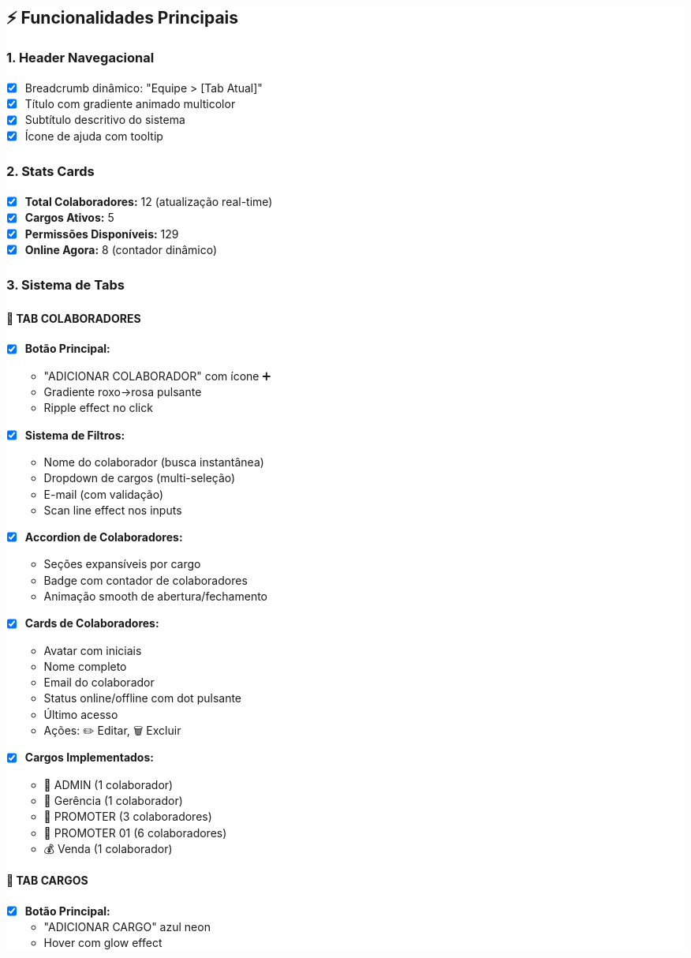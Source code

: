 ## ⚡ Funcionalidades Principais

### 1. Header Navegacional
- [x] Breadcrumb dinâmico: "Equipe > [Tab Atual]"
- [x] Título com gradiente animado multicolor
- [x] Subtítulo descritivo do sistema
- [x] Ícone de ajuda com tooltip

### 2. Stats Cards
- [x] **Total Colaboradores:** 12 (atualização real-time)
- [x] **Cargos Ativos:** 5
- [x] **Permissões Disponíveis:** 129
- [x] **Online Agora:** 8 (contador dinâmico)

### 3. Sistema de Tabs

#### 👥 TAB COLABORADORES
- [x] **Botão Principal:**
  - "ADICIONAR COLABORADOR" com ícone ➕
  - Gradiente roxo→rosa pulsante
  - Ripple effect no click

- [x] **Sistema de Filtros:**
  - Nome do colaborador (busca instantânea)
  - Dropdown de cargos (multi-seleção)
  - E-mail (com validação)
  - Scan line effect nos inputs

- [x] **Accordion de Colaboradores:**
  - Seções expansíveis por cargo
  - Badge com contador de colaboradores
  - Animação smooth de abertura/fechamento
  
- [x] **Cards de Colaboradores:**
  - Avatar com iniciais
  - Nome completo
  - Email do colaborador
  - Status online/offline com dot pulsante
  - Último acesso
  - Ações: ✏️ Editar, 🗑️ Excluir

- [x] **Cargos Implementados:**
  - 👑 ADMIN (1 colaborador)
  - 💼 Gerência (1 colaborador)
  - 🎯 PROMOTER (3 colaboradores)
  - 🎪 PROMOTER 01 (6 colaboradores)
  - 💰 Venda (1 colaborador)

#### 🎯 TAB CARGOS
- [x] **Botão Principal:**
  - "ADICIONAR CARGO" azul neon
  - Hover com glow effect
